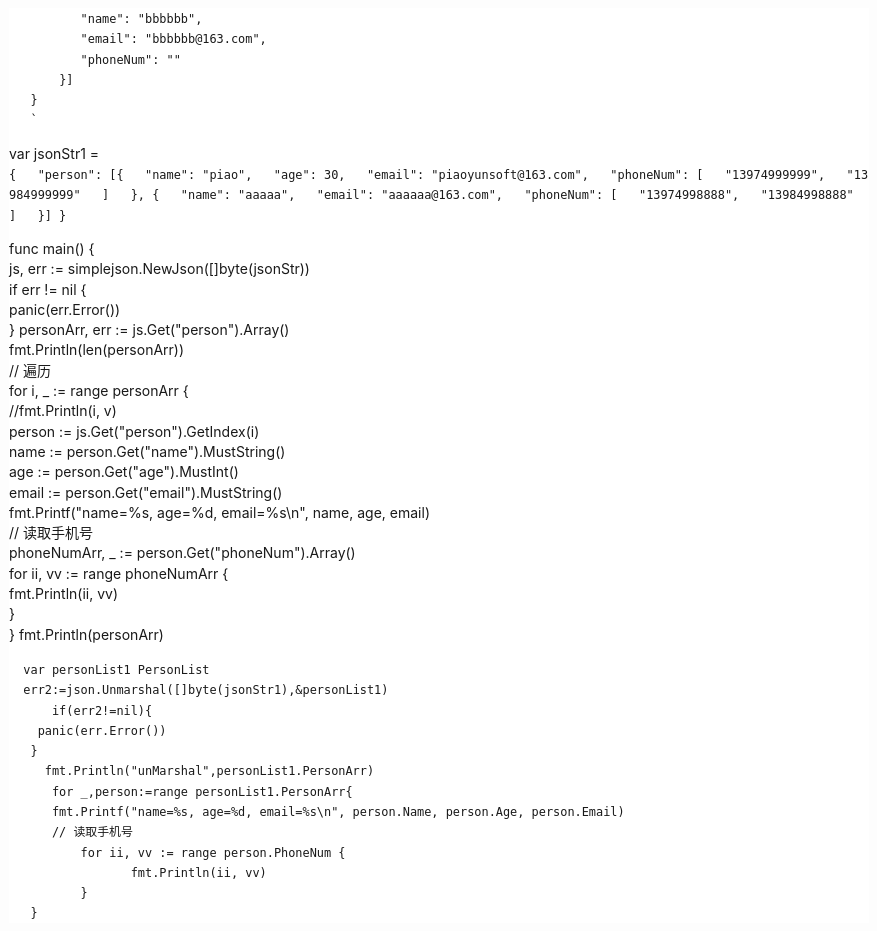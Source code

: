              "name": "bbbbbb",  
              "email": "bbbbbb@163.com",  
              "phoneNum": ""
           }]  
       }  
       `  
 var jsonStr1 =  
       `{  
           "person": [{  
              "name": "piao",  
              "age": 30,  
              "email": "piaoyunsoft@163.com",  
              "phoneNum": [  
                  "13974999999",  
                  "13984999999"  
              ]  
           }, {  
              "name": "aaaaa",  
              "email": "aaaaaa@163.com",  
              "phoneNum": [  
                  "13974998888",  
                  "13984998888"  
              ]  
           }]
		   }
		   `
		   
func main() {  
       js, err := simplejson.NewJson([]byte(jsonStr))  
	          if err != nil {  
              panic(err.Error())  
       } 
        personArr, err := js.Get("person").Array()  
       fmt.Println(len(personArr))  
       // 遍历  
       for i, _ := range personArr {  
              //fmt.Println(i, v)  
              person := js.Get("person").GetIndex(i)  
              name := person.Get("name").MustString()  
              age := person.Get("age").MustInt()  
              email := person.Get("email").MustString()  
              fmt.Printf("name=%s, age=%d, email=%s\n", name, age, email)  
              // 读取手机号  
              phoneNumArr, _ := person.Get("phoneNum").Array()  
              for ii, vv := range phoneNumArr {  
                     fmt.Println(ii, vv)  
					 }  
       } 
	  fmt.Println(personArr)
	  
      var personList1 PersonList
  	  err2:=json.Unmarshal([]byte(jsonStr1),&personList1)
	      if(err2!=nil){
	    panic(err.Error())  
       } 
	     fmt.Println("unMarshal",personList1.PersonArr)
		  for _,person:=range personList1.PersonArr{
	      fmt.Printf("name=%s, age=%d, email=%s\n", person.Name, person.Age, person.Email)  
          // 读取手机号  
              for ii, vv := range person.PhoneNum {  
                     fmt.Println(ii, vv)  
              } 
	   }
	  